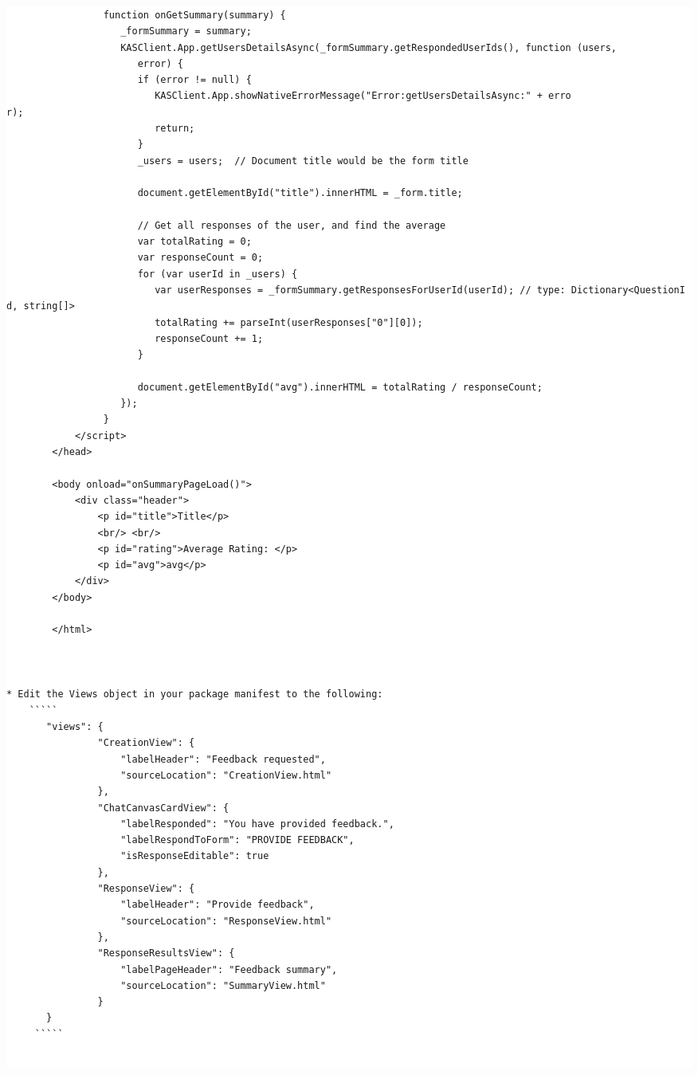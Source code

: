                      function onGetSummary(summary) {
                        _formSummary = summary;                    
                        KASClient.App.getUsersDetailsAsync(_formSummary.getRespondedUserIds(), function (users,
                           error) {                        
                           if (error != null) {                            
                              KASClient.App.showNativeErrorMessage("Error:getUsersDetailsAsync:" + error);                            
                              return;                        
                           }                        
                           _users = users;  // Document title would be the form title 
                           
                           document.getElementById("title").innerHTML = _form.title; 
                           
                           // Get all responses of the user, and find the average
                           var totalRating = 0;                        
                           var responseCount = 0;          
                           for (var userId in _users) {
                              var userResponses = _formSummary.getResponsesForUserId(userId); // type: Dictionary<QuestionId, string[]>
                              totalRating += parseInt(userResponses["0"][0]);                            
                              responseCount += 1;                       
                           } 
                           
                           document.getElementById("avg").innerHTML = totalRating / responseCount;                    
                        });
                     }
                </script> 
            </head> 
             
            <body onload="onSummaryPageLoad()"> 
                <div class="header"> 
                    <p id="title">Title</p> 
                    <br/> <br/> 
                    <p id="rating">Average Rating: </p> 
                    <p id="avg">avg</p> 
                </div> 
            </body> 
             
            </html>

    

    * Edit the Views object in your package manifest to the following: 
        `````
           "views": { 
                    "CreationView": { 
                        "labelHeader": "Feedback requested", 
                        "sourceLocation": "CreationView.html"            
                    }, 
                    "ChatCanvasCardView": {
                        "labelResponded": "You have provided feedback.", 
                        "labelRespondToForm": "PROVIDE FEEDBACK", 
                        "isResponseEditable": true 
                    }, 
                    "ResponseView": { 
                        "labelHeader": "Provide feedback",
                        "sourceLocation": "ResponseView.html" 
                    }, 
                    "ResponseResultsView": { 
                        "labelPageHeader": "Feedback summary",
                        "sourceLocation": "SummaryView.html" 
                    } 
           }       
         `````
 